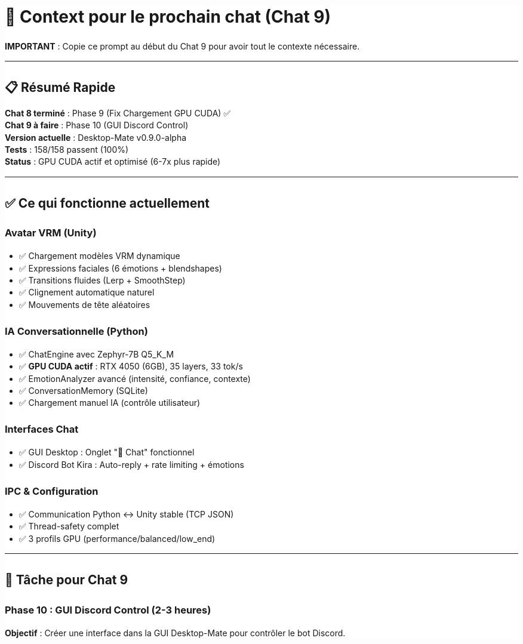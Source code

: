 # 🚀 Context pour le prochain chat (Chat 9)

**IMPORTANT** : Copie ce prompt au début du Chat 9 pour avoir tout le contexte nécessaire.

---

## 📋 Résumé Rapide

**Chat 8 terminé** : Phase 9 (Fix Chargement GPU CUDA) ✅  
**Chat 9 à faire** : Phase 10 (GUI Discord Control)  
**Version actuelle** : Desktop-Mate v0.9.0-alpha  
**Tests** : 158/158 passent (100%)  
**Status** : GPU CUDA actif et optimisé (6-7x plus rapide)

---

## ✅ Ce qui fonctionne actuellement

### Avatar VRM (Unity)
- ✅ Chargement modèles VRM dynamique
- ✅ Expressions faciales (6 émotions + blendshapes)
- ✅ Transitions fluides (Lerp + SmoothStep)
- ✅ Clignement automatique naturel
- ✅ Mouvements de tête aléatoires

### IA Conversationnelle (Python)
- ✅ ChatEngine avec Zephyr-7B Q5_K_M
- ✅ **GPU CUDA actif** : RTX 4050 (6GB), 35 layers, 33 tok/s
- ✅ EmotionAnalyzer avancé (intensité, confiance, contexte)
- ✅ ConversationMemory (SQLite)
- ✅ Chargement manuel IA (contrôle utilisateur)

### Interfaces Chat
- ✅ GUI Desktop : Onglet "💬 Chat" fonctionnel
- ✅ Discord Bot Kira : Auto-reply + rate limiting + émotions

### IPC & Configuration
- ✅ Communication Python ↔ Unity stable (TCP JSON)
- ✅ Thread-safety complet
- ✅ 3 profils GPU (performance/balanced/low_end)

---

## 🎯 Tâche pour Chat 9

### Phase 10 : GUI Discord Control (2-3 heures)

**Objectif** : Créer une interface dans la GUI Desktop-Mate pour contrôler le bot Discord.
